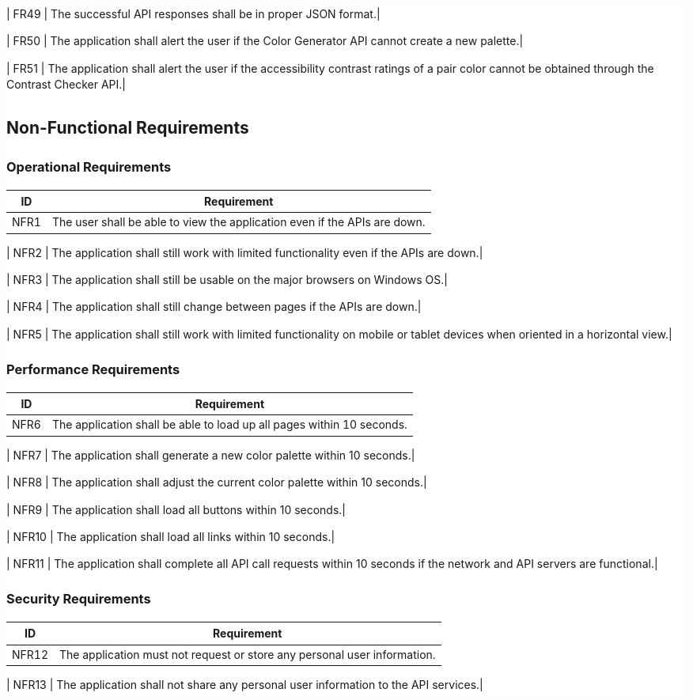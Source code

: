 | FR49 | The successful API responses shall be in proper JSON format.|

| FR50 | The application shall alert the user if the Color Generator API cannot create a new palette.|

| FR51 | The application shall alert the user if the accessibility contrast ratings of a pair color cannot be obtained through the Contrast Checker API.|

## Non-Functional Requirements

### Operational Requirements

|  ID  |                                Requirement                                |
| :--: | :-----------------------------------------------------------------------: |
| NFR1 | The user shall be able to view the application even if the APIs are down. |

| NFR2 | The application shall still work with limited functionality even if the APIs are down.|

| NFR3 | The application shall still be usable on the major browsers on Windows OS.|

| NFR4 | The application shall still change between pages if the APIs are down.|

| NFR5 | The application shall still work with limited functionality on mobile or tablet devices when oriented in a horizontal view.|

### Performance Requirements

|  ID  |                              Requirement                              |
| :--: | :-------------------------------------------------------------------: |
| NFR6 | The application shall be able to load up all pages within 10 seconds. |

| NFR7 | The application shall generate a new color palette within 10 seconds.|

| NFR8 | The application shall adjust the current color palette within 10 seconds.|

| NFR9 | The application shall load all buttons within 10 seconds.|

| NFR10 | The application shall load all links within 10 seconds.|

| NFR11 | The application shall complete all API call requests within 10 seconds if the network and API servers are functional.|

### Security Requirements

|  ID   |                               Requirement                                |
| :---: | :----------------------------------------------------------------------: |
| NFR12 | The application must not request or store any personal user information. |

| NFR13 | The application shall not share any personal user information to the API services.|
